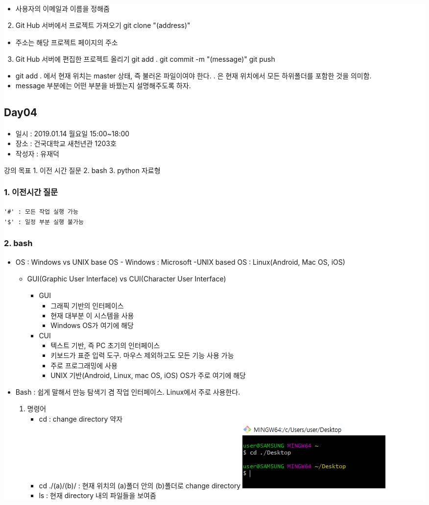 - 사용자의 이메일과 이름을 정해줌

2. Git Hub 서버에서 프로젝트 가져오기
git clone "(address)"
- 주소는 해당 프로젝트 페이지의 주소

3. Git Hub 서버에 편집한 프로젝트 올리기
git add .
git commit -m "(message)"
git push
- git add . 에서 현재 위치는 master 상태, 즉 불러온 파일이여야 한다. . 은 현재 위치에서 모든 하위폴더를 포함한 것을 의미함.
- message 부분에는 어떤 부분을 바꿨는지 설명해주도록 하자. 


## Day04
- 일시 : 2019.01.14 월요일 15:00~18:00
- 장소 : 건국대학교 새천년관 1203호
- 작성자 : 유재덕

강의 목표
	1. 이전 시간 질문
	2. bash
	3. python 자료형
   
### 1. 이전시간 질문
	'#' : 모든 작업 실행 가능
	'$' : 일정 부분 실행 불가능

### 2. bash
- OS : Windows vs UNIX base OS
		- Windows : Microsoft
		-UNIX based OS : Linux(Android, Mac OS, iOS)
		
	- GUI(Graphic User Interface) vs CUI(Character User Interface)

		- GUI
			- 그래픽 기반의 인터페이스
			- 현재 대부분 이 시스템을 사용
			- Windows OS가 여기에 해당
		- CUI
			- 텍스트 기반, 즉 PC 초기의 인터페이스
			- 키보드가 표준 입력 도구. 마우스 제외하고도 모든 기능 사용 가능
			- 주로 프로그래밍에 사용
			- UNIX 기반(Android, Linux, mac OS, iOS) OS가 주로 여기에 해당

- Bash : 쉽게 말해서 만능 탐색기 겸 작업 인터페이스. Linux에서 주로 사용한다.
    1. 명령어
		- cd : change directory 약자
		- cd ./(a)/(b)/ : 현재 위치의 (a)폴더 안의 (b)폴더로 change directory
			![linux](../../image/linux_base02.png)
		- ls : 현재 directory 내의 파일들을 보여줌